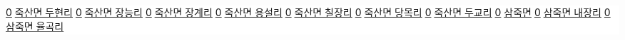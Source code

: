 
  <tr>
    <td><a href="4155040024.html">0</a></td>
    <td><a href="4155040024.html">죽산면 두현리</a></td>
  </tr>
    

  <tr>
    <td><a href="4155040025.html">0</a></td>
    <td><a href="4155040025.html">죽산면 장능리</a></td>
  </tr>
    

  <tr>
    <td><a href="4155040026.html">0</a></td>
    <td><a href="4155040026.html">죽산면 장계리</a></td>
  </tr>
    

  <tr>
    <td><a href="4155040027.html">0</a></td>
    <td><a href="4155040027.html">죽산면 용설리</a></td>
  </tr>
    

  <tr>
    <td><a href="4155040028.html">0</a></td>
    <td><a href="4155040028.html">죽산면 칠장리</a></td>
  </tr>
    

  <tr>
    <td><a href="4155040029.html">0</a></td>
    <td><a href="4155040029.html">죽산면 당목리</a></td>
  </tr>
    

  <tr>
    <td><a href="4155040030.html">0</a></td>
    <td><a href="4155040030.html">죽산면 두교리</a></td>
  </tr>
    

  <tr>
    <td><a href="4155041000.html">0</a></td>
    <td><a href="4155041000.html">삼죽면</a></td>
  </tr>
    

  <tr>
    <td><a href="4155041021.html">0</a></td>
    <td><a href="4155041021.html">삼죽면 내장리</a></td>
  </tr>
    

  <tr>
    <td><a href="4155041022.html">0</a></td>
    <td><a href="4155041022.html">삼죽면 율곡리</a></td>
  </tr>
    